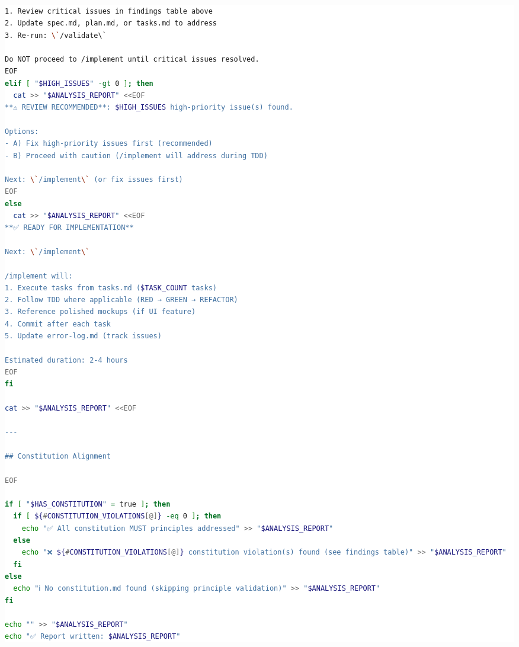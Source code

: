 ```bash
1. Review critical issues in findings table above
2. Update spec.md, plan.md, or tasks.md to address
3. Re-run: \`/validate\`

Do NOT proceed to /implement until critical issues resolved.
EOF
elif [ "$HIGH_ISSUES" -gt 0 ]; then
  cat >> "$ANALYSIS_REPORT" <<EOF
**⚠️ REVIEW RECOMMENDED**: $HIGH_ISSUES high-priority issue(s) found.

Options:
- A) Fix high-priority issues first (recommended)
- B) Proceed with caution (/implement will address during TDD)

Next: \`/implement\` (or fix issues first)
EOF
else
  cat >> "$ANALYSIS_REPORT" <<EOF
**✅ READY FOR IMPLEMENTATION**

Next: \`/implement\`

/implement will:
1. Execute tasks from tasks.md ($TASK_COUNT tasks)
2. Follow TDD where applicable (RED → GREEN → REFACTOR)
3. Reference polished mockups (if UI feature)
4. Commit after each task
5. Update error-log.md (track issues)

Estimated duration: 2-4 hours
EOF
fi

cat >> "$ANALYSIS_REPORT" <<EOF

---

## Constitution Alignment

EOF

if [ "$HAS_CONSTITUTION" = true ]; then
  if [ ${#CONSTITUTION_VIOLATIONS[@]} -eq 0 ]; then
    echo "✅ All constitution MUST principles addressed" >> "$ANALYSIS_REPORT"
  else
    echo "❌ ${#CONSTITUTION_VIOLATIONS[@]} constitution violation(s) found (see findings table)" >> "$ANALYSIS_REPORT"
  fi
else
  echo "ℹ️ No constitution.md found (skipping principle validation)" >> "$ANALYSIS_REPORT"
fi

echo "" >> "$ANALYSIS_REPORT"
echo "✅ Report written: $ANALYSIS_REPORT"
```
